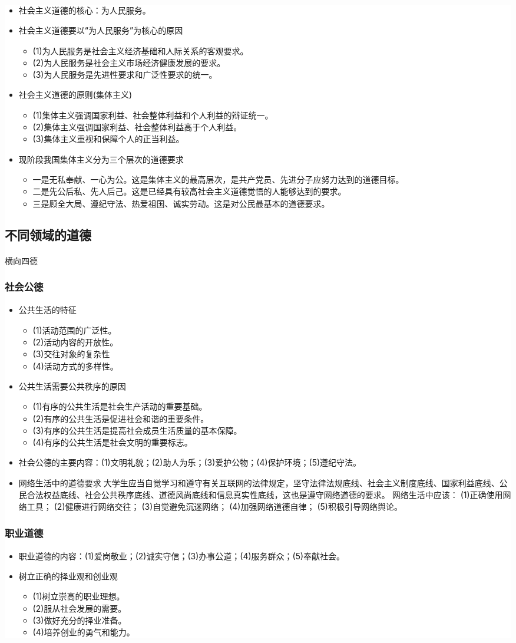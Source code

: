 - 社会主义道德的核心：为人民服务。

- 社会主义道德要以“为人民服务”为核心的原因
    - (1)为人民服务是社会主义经济基础和人际关系的客观要求。
    - (2)为人民服务是社会主义市场经济健康发展的要求。
    - (3)为人民服务是先进性要求和广泛性要求的统一。

- 社会主义道德的原则(集体主义)
    - (1)集体主义强调国家利益、社会整体利益和个人利益的辩证统一。
    - (2)集体主义强调国家利益、社会整体利益高于个人利益。
    - (3)集体主义重视和保障个人的正当利益。

- 现阶段我国集体主义分为三个层次的道德要求
    - 一是无私奉献、一心为公。这是集体主义的最高层次，是共产党员、先进分子应努力达到的道德目标。
    - 二是先公后私、先人后己。这是已经具有较高社会主义道德觉悟的人能够达到的要求。
    - 三是顾全大局、遵纪守法、热爱祖国、诚实劳动。这是对公民最基本的道德要求。


## 不同领域的道德

横向四德

### 社会公德

- 公共生活的特征
    - (1)活动范围的广泛性。
    - (2)活动内容的开放性。
    - (3)交往对象的复杂性
    - (4)活动方式的多样性。

- 公共生活需要公共秩序的原因
    - (1)有序的公共生活是社会生产活动的重要基础。
    - (2)有序的公共生活是促进社会和谐的重要条件。
    - (3)有序的公共生活是提高社会成员生活质量的基本保障。
    - (4)有序的公共生活是社会文明的重要标志。

- 社会公德的主要内容：(1)文明礼貌；(2)助人为乐；(3)爱护公物；(4)保护环境；(5)遵纪守法。

- 网络生活中的道德要求
大学生应当自觉学习和遵守有关互联网的法律规定，坚守法律法规底线、社会主义制度底线、国家利益底线、公民合法权益底线、社会公共秩序底线、道德风尚底线和信息真实性底线，这也是遵守网络道德的要求。
网络生活中应该：
(1)正确使用网络工具；
(2)健康进行网络交往；
(3)自觉避免沉迷网络；
(4)加强网络道德自律；
(5)积极引导网络舆论。

### 职业道德

- 职业道德的内容：(1)爱岗敬业；(2)诚实守信；(3)办事公道；(4)服务群众；(5)奉献社会。

- 树立正确的择业观和创业观
    - (1)树立崇高的职业理想。
    - (2)服从社会发展的需要。
    - (3)做好充分的择业准备。
    - (4)培养创业的勇气和能力。

